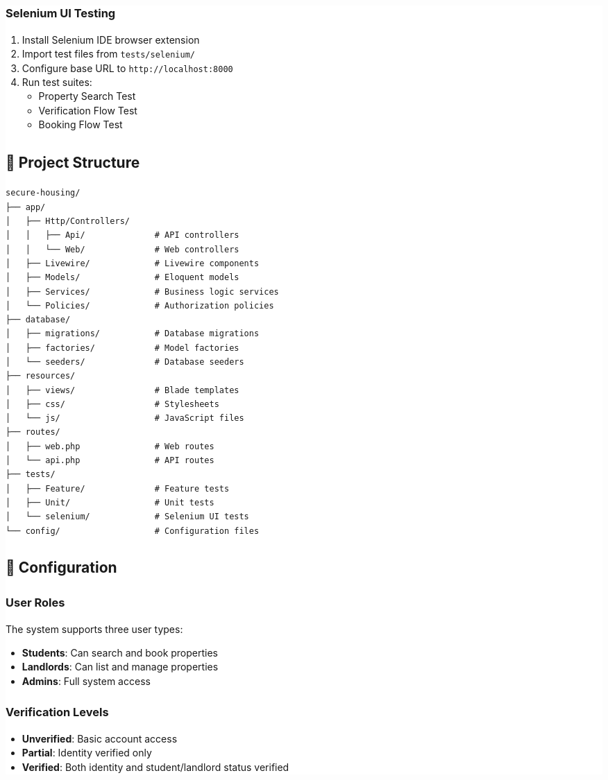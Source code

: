 ### Selenium UI Testing
1. Install Selenium IDE browser extension
2. Import test files from `tests/selenium/`
3. Configure base URL to `http://localhost:8000`
4. Run test suites:
   - Property Search Test
   - Verification Flow Test
   - Booking Flow Test

## 📁 Project Structure

```
secure-housing/
├── app/
│   ├── Http/Controllers/
│   │   ├── Api/              # API controllers
│   │   └── Web/              # Web controllers
│   ├── Livewire/             # Livewire components
│   ├── Models/               # Eloquent models
│   ├── Services/             # Business logic services
│   └── Policies/             # Authorization policies
├── database/
│   ├── migrations/           # Database migrations
│   ├── factories/            # Model factories
│   └── seeders/              # Database seeders
├── resources/
│   ├── views/                # Blade templates
│   ├── css/                  # Stylesheets
│   └── js/                   # JavaScript files
├── routes/
│   ├── web.php               # Web routes
│   └── api.php               # API routes
├── tests/
│   ├── Feature/              # Feature tests
│   ├── Unit/                 # Unit tests
│   └── selenium/             # Selenium UI tests
└── config/                   # Configuration files
```

## 🔧 Configuration

### User Roles
The system supports three user types:
- **Students**: Can search and book properties
- **Landlords**: Can list and manage properties
- **Admins**: Full system access

### Verification Levels
- **Unverified**: Basic account access
- **Partial**: Identity verified only
- **Verified**: Both identity and student/landlord status verified
